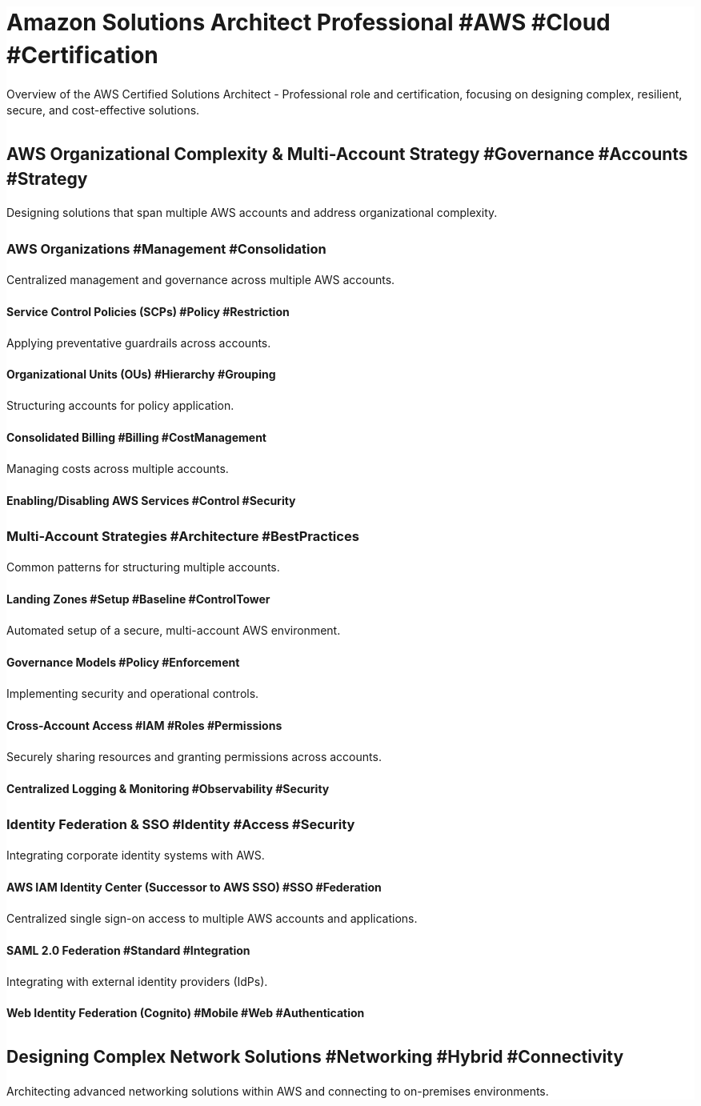 # Amazon Solutions Architect Professional #AWS #Cloud #Certification
Overview of the AWS Certified Solutions Architect - Professional role and certification, focusing on designing complex, resilient, secure, and cost-effective solutions.

## AWS Organizational Complexity & Multi-Account Strategy #Governance #Accounts #Strategy
Designing solutions that span multiple AWS accounts and address organizational complexity.

### AWS Organizations #Management #Consolidation
Centralized management and governance across multiple AWS accounts.
#### Service Control Policies (SCPs) #Policy #Restriction
Applying preventative guardrails across accounts.
#### Organizational Units (OUs) #Hierarchy #Grouping
Structuring accounts for policy application.
#### Consolidated Billing #Billing #CostManagement
Managing costs across multiple accounts.
#### Enabling/Disabling AWS Services #Control #Security

### Multi-Account Strategies #Architecture #BestPractices
Common patterns for structuring multiple accounts.
#### Landing Zones #Setup #Baseline #ControlTower
Automated setup of a secure, multi-account AWS environment.
#### Governance Models #Policy #Enforcement
Implementing security and operational controls.
#### Cross-Account Access #IAM #Roles #Permissions
Securely sharing resources and granting permissions across accounts.
#### Centralized Logging & Monitoring #Observability #Security

### Identity Federation & SSO #Identity #Access #Security
Integrating corporate identity systems with AWS.
#### AWS IAM Identity Center (Successor to AWS SSO) #SSO #Federation
Centralized single sign-on access to multiple AWS accounts and applications.
#### SAML 2.0 Federation #Standard #Integration
Integrating with external identity providers (IdPs).
#### Web Identity Federation (Cognito) #Mobile #Web #Authentication

## Designing Complex Network Solutions #Networking #Hybrid #Connectivity
Architecting advanced networking solutions within AWS and connecting to on-premises environments.

